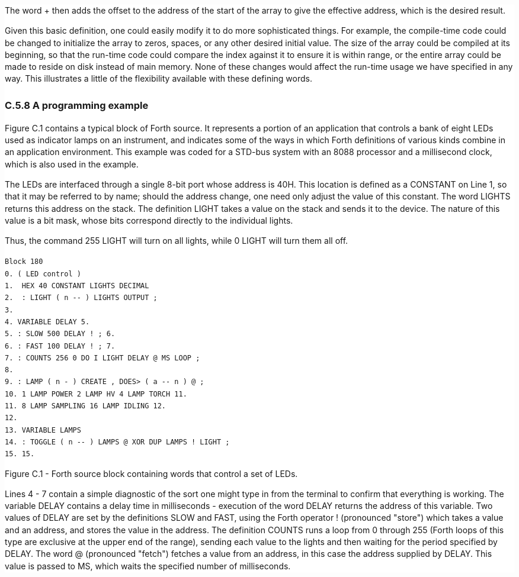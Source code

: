 The word + then adds the offset to the address of the start of the array to give the effective address, which is the desired result.

Given this basic definition, one could easily modify it to do more sophisticated things. For example, the compile-time code could be changed to initialize the array to zeros, spaces, or any other desired initial value. The size of the array could be compiled at its beginning, so that the run-time code could compare the index against it to ensure it is within range, or the entire array could be made to reside on disk instead of main memory. None of these changes would affect the run-time usage we have specified in any way. This illustrates a little of the flexibility available with these defining words.

### C.5.8 A programming example

Figure C.1 contains a typical block of Forth source. It represents a portion of an application that controls a bank of eight LEDs used as indicator lamps on an instrument, and indicates some of the ways in which Forth definitions of various kinds combine in an application environment. This example was coded for a STD-bus system with an 8088 processor and a millisecond clock, which is also used in the example.

The LEDs are interfaced through a single 8-bit port whose address is 40H. This location is defined as a CONSTANT on Line 1, so that it may be referred to by name; should the address change, one need only adjust the value of this constant. The word LIGHTS returns this address on the stack. The definition LIGHT takes a value on the stack and sends it to the device. The nature of this value is a bit mask, whose bits correspond directly to the individual lights.

Thus, the command 255 LIGHT will turn on all lights, while 0 LIGHT will turn them all off.

    Block 180 
    0. ( LED control ) 
    1.  HEX 40 CONSTANT LIGHTS DECIMAL 
    2.  : LIGHT ( n -- ) LIGHTS OUTPUT ; 
    3.  
    4. VARIABLE DELAY 5.
    5. : SLOW 500 DELAY ! ; 6.
    6. : FAST 100 DELAY ! ; 7. 
    7. : COUNTS 256 0 DO I LIGHT DELAY @ MS LOOP ; 
    8. 
    9. : LAMP ( n - ) CREATE , DOES> ( a -- n ) @ ;
    10. 1 LAMP POWER 2 LAMP HV 4 LAMP TORCH 11. 
    11. 8 LAMP SAMPLING 16 LAMP IDLING 12.
    12. 
    13. VARIABLE LAMPS 
    14. : TOGGLE ( n -- ) LAMPS @ XOR DUP LAMPS ! LIGHT ; 
    15. 15.

Figure C.1 - Forth source block containing words that control a set of LEDs.

Lines 4 - 7 contain a simple diagnostic of the sort one might type in from the terminal to confirm that everything is working. The variable DELAY contains a delay time in milliseconds - execution of the word DELAY returns the address of this variable. Two values of DELAY are set by the definitions SLOW and FAST, using the Forth operator ! (pronounced "store") which takes a value and an address, and stores the value in the address. The definition COUNTS runs a loop from 0 through 255 (Forth loops of this type are exclusive at the upper end of the range), sending each value to the lights and then waiting for the period specified by DELAY. The word @ (pronounced "fetch") fetches a value from an address, in this case the address supplied by DELAY. This value is passed to MS, which waits the specified number of milliseconds.
